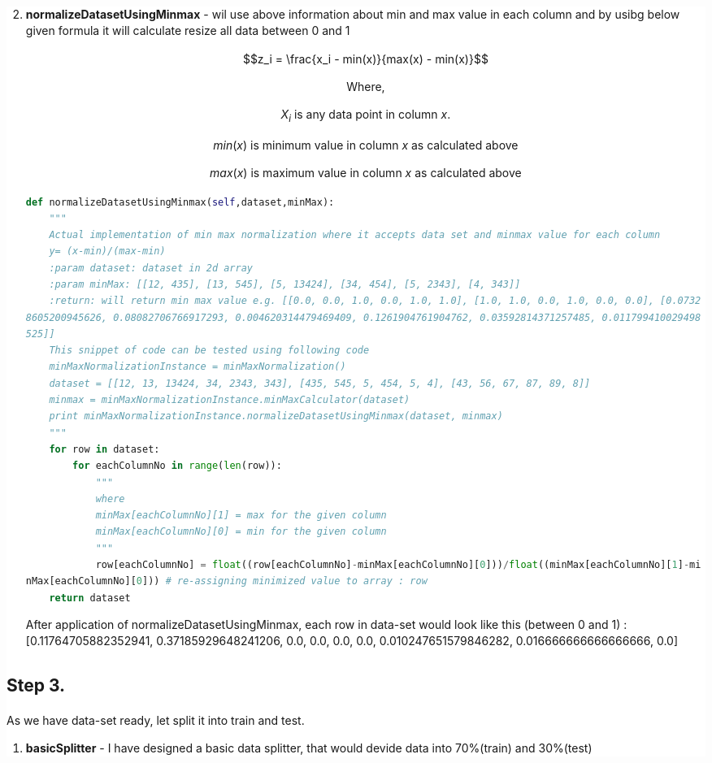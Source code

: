 2) **normalizeDatasetUsingMinmax** -  wil use above information about min and max value in each column and by usibg  below given formula it will calculate resize all data between 0 and 1 
    <center>
    
    $$z_i = \frac{x_i - min(x)}{max(x) - min(x)}$$

    Where,

    $X_i$ is any data point in column $x$.

    $min (x)$ is minimum value in column $x$  as calculated above 

    $max (x)$ is maximum value in column $x$  as calculated above 
    </center>


    ```python
    def normalizeDatasetUsingMinmax(self,dataset,minMax):
        """
        Actual implementation of min max normalization where it accepts data set and minmax value for each column
        y= (x-min)/(max-min)
        :param dataset: dataset in 2d array
        :param minMax: [[12, 435], [13, 545], [5, 13424], [34, 454], [5, 2343], [4, 343]]
        :return: will return min max value e.g. [[0.0, 0.0, 1.0, 0.0, 1.0, 1.0], [1.0, 1.0, 0.0, 1.0, 0.0, 0.0], [0.07328605200945626, 0.08082706766917293, 0.004620314479469409, 0.1261904761904762, 0.03592814371257485, 0.011799410029498525]]
        This snippet of code can be tested using following code
        minMaxNormalizationInstance = minMaxNormalization()
        dataset = [[12, 13, 13424, 34, 2343, 343], [435, 545, 5, 454, 5, 4], [43, 56, 67, 87, 89, 8]]
        minmax = minMaxNormalizationInstance.minMaxCalculator(dataset)
        print minMaxNormalizationInstance.normalizeDatasetUsingMinmax(dataset, minmax)
        """
        for row in dataset:
            for eachColumnNo in range(len(row)):
                """
                where
                minMax[eachColumnNo][1] = max for the given column
                minMax[eachColumnNo][0] = min for the given column
                """
                row[eachColumnNo] = float((row[eachColumnNo]-minMax[eachColumnNo][0]))/float((minMax[eachColumnNo][1]-minMax[eachColumnNo][0])) # re-assigning minimized value to array : row
        return dataset
    
    ```
    After application of normalizeDatasetUsingMinmax, each row in data-set would look like this (between 0 and 1) : [0.11764705882352941, 0.37185929648241206, 0.0, 0.0, 0.0, 0.0, 0.010247651579846282, 0.016666666666666666, 0.0]
 
## Step 3.
As we have data-set ready, let split it into train and test.
1) **basicSplitter** -  I have designed a basic data splitter, that would devide data into 70%(train) and 30%(test)
